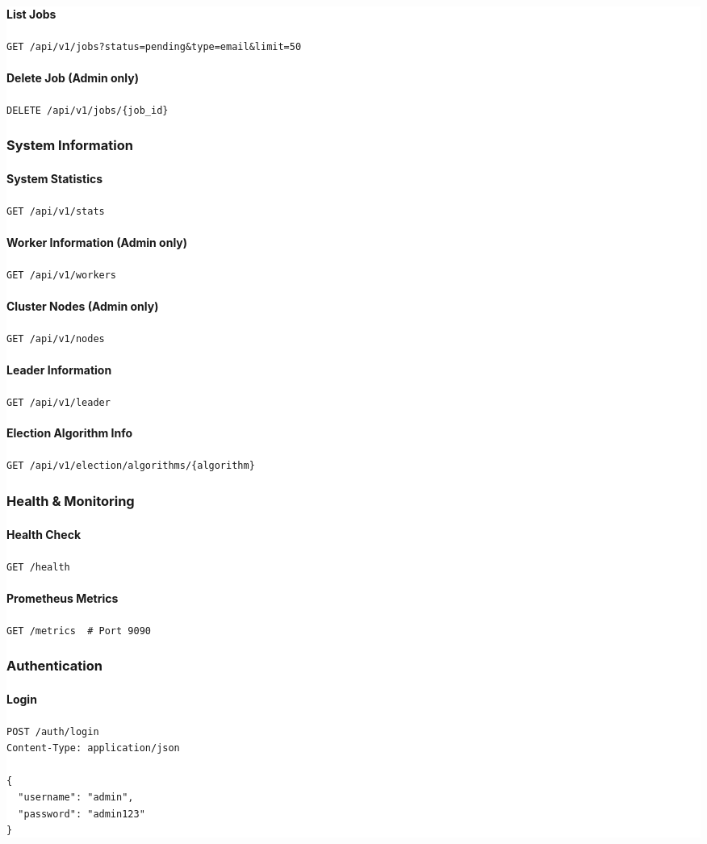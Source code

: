 #### List Jobs
```http
GET /api/v1/jobs?status=pending&type=email&limit=50
```

#### Delete Job (Admin only)
```http
DELETE /api/v1/jobs/{job_id}
```

### System Information

#### System Statistics
```http
GET /api/v1/stats
```

#### Worker Information (Admin only)
```http
GET /api/v1/workers
```

#### Cluster Nodes (Admin only)
```http
GET /api/v1/nodes
```

#### Leader Information
```http
GET /api/v1/leader
```

#### Election Algorithm Info
```http
GET /api/v1/election/algorithms/{algorithm}
```

### Health & Monitoring

#### Health Check
```http
GET /health
```

#### Prometheus Metrics
```http
GET /metrics  # Port 9090
```

### Authentication

#### Login
```http
POST /auth/login
Content-Type: application/json

{
  "username": "admin",
  "password": "admin123"
}
```
